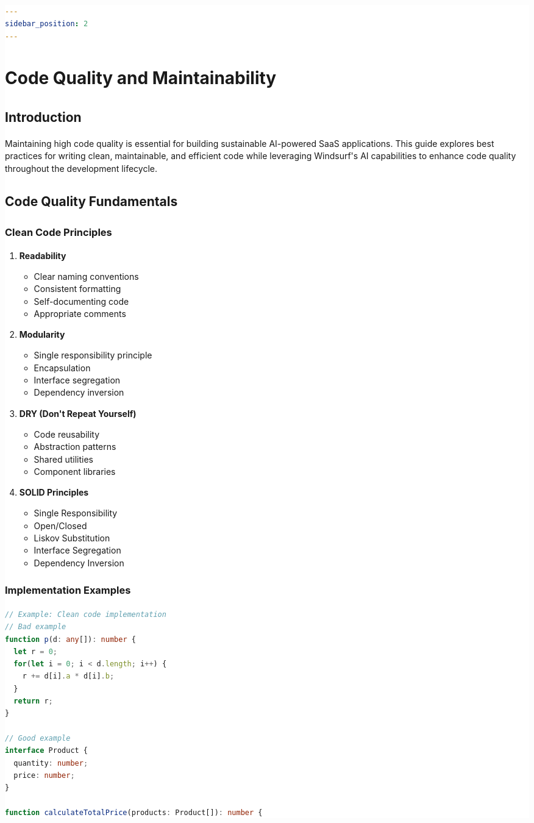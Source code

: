 ```yaml
---
sidebar_position: 2
---
```


# Code Quality and Maintainability

## Introduction

Maintaining high code quality is essential for building sustainable AI-powered SaaS applications. This guide explores best practices for writing clean, maintainable, and efficient code while leveraging Windsurf's AI capabilities to enhance code quality throughout the development lifecycle.

## Code Quality Fundamentals

### Clean Code Principles

1. **Readability**
   - Clear naming conventions
   - Consistent formatting
   - Self-documenting code
   - Appropriate comments

2. **Modularity**
   - Single responsibility principle
   - Encapsulation
   - Interface segregation
   - Dependency inversion

3. **DRY (Don't Repeat Yourself)**
   - Code reusability
   - Abstraction patterns
   - Shared utilities
   - Component libraries

4. **SOLID Principles**
   - Single Responsibility
   - Open/Closed
   - Liskov Substitution
   - Interface Segregation
   - Dependency Inversion

### Implementation Examples

```typescript
// Example: Clean code implementation
// Bad example
function p(d: any[]): number {
  let r = 0;
  for(let i = 0; i < d.length; i++) {
    r += d[i].a * d[i].b;
  }
  return r;
}

// Good example
interface Product {
  quantity: number;
  price: number;
}

function calculateTotalPrice(products: Product[]): number {
```